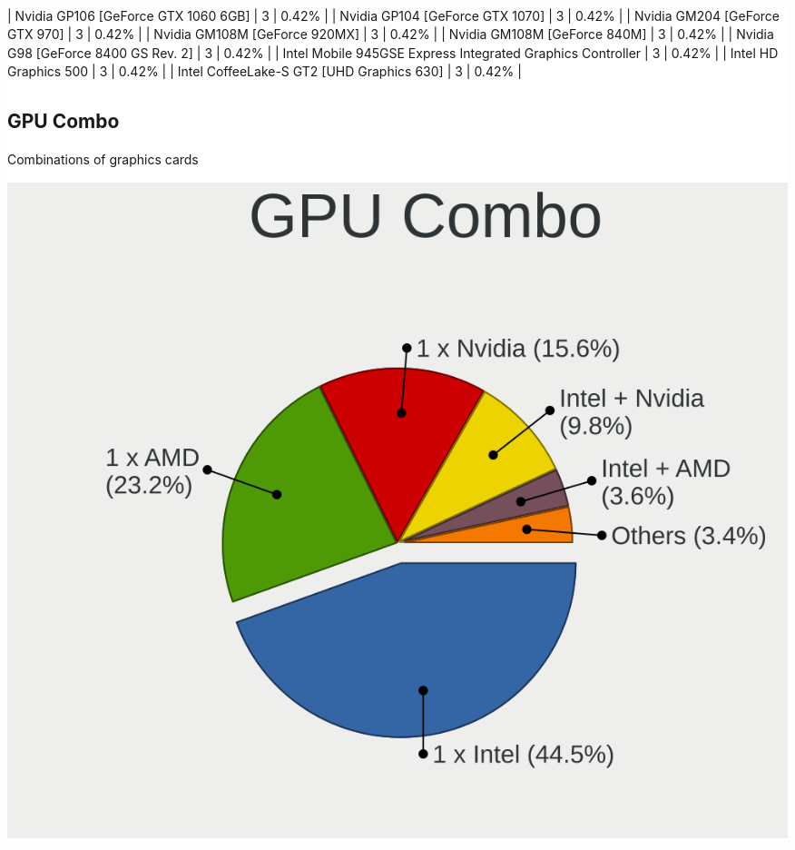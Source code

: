 | Nvidia GP106 [GeForce GTX 1060 6GB]                                                      | 3         | 0.42%   |
| Nvidia GP104 [GeForce GTX 1070]                                                          | 3         | 0.42%   |
| Nvidia GM204 [GeForce GTX 970]                                                           | 3         | 0.42%   |
| Nvidia GM108M [GeForce 920MX]                                                            | 3         | 0.42%   |
| Nvidia GM108M [GeForce 840M]                                                             | 3         | 0.42%   |
| Nvidia G98 [GeForce 8400 GS Rev. 2]                                                      | 3         | 0.42%   |
| Intel Mobile 945GSE Express Integrated Graphics Controller                               | 3         | 0.42%   |
| Intel HD Graphics 500                                                                    | 3         | 0.42%   |
| Intel CoffeeLake-S GT2 [UHD Graphics 630]                                                | 3         | 0.42%   |

GPU Combo
---------

Combinations of graphics cards

![GPU Combo](./All/images/pie_chart/gpu_combo.svg)
